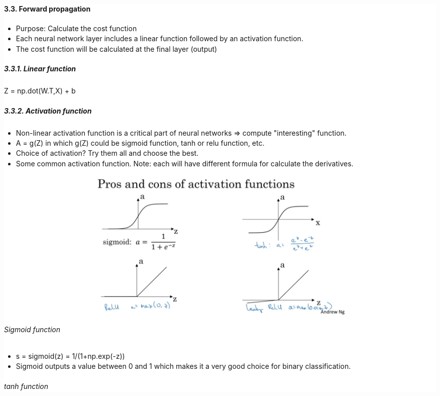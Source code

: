 #### 3.3. Forward propagation

-   Purpose: Calculate the cost function
-   Each neural network layer includes a linear function followed by an activation function.
-   The cost function will be calculated at the final layer (output)

##### 3.3.1. Linear function

Z = np.dot(W.T,X) + b

##### 3.3.2. Activation function

-   Non-linear activation function is a critical part of neural networks =&gt; compute "interesting" function.
-   A = g(Z) in which g(Z) could be sigmoid function, tanh or relu function, etc.
-   Choice of activation? Try them all and choose the best.
-   Some common activation function. Note: each will have different formula for calculate the derivatives. 
  
<img src="./img/activation_function.png" width="500" style="display: block; margin: auto;" />


###### Sigmoid function

-   s = sigmoid(z) = 1/(1+np.exp(-z))
-   Sigmoid outputs a value between 0 and 1 which makes it a very good choice for binary classification.

###### tanh function
